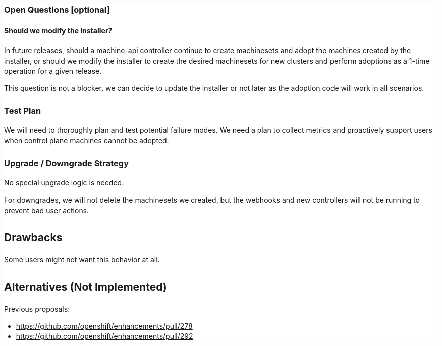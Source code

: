 ### Open Questions [optional]

#### Should we modify the installer?
In future releases, should a machine-api controller continue to create
machinesets and adopt the machines created by the installer, or should we
modify the installer to create the desired machinesets for new clusters and
perform adoptions as a 1-time operation for a given release.

This question is not a blocker, we can decide to update the installer or not
later as the adoption code will work in all scenarios.

### Test Plan

We will need to thoroughly plan and test potential failure modes.  We need
a plan to collect metrics and proactively support users when control plane
machines cannot be adopted.

### Upgrade / Downgrade Strategy

No special upgrade logic is needed.

For downgrades, we will not delete the machinesets we created, but the
webhooks and new controllers will not be running to prevent bad user actions.

## Drawbacks

Some users might not want this behavior at all.

## Alternatives (Not Implemented)

Previous proposals:
* https://github.com/openshift/enhancements/pull/278
* https://github.com/openshift/enhancements/pull/292
